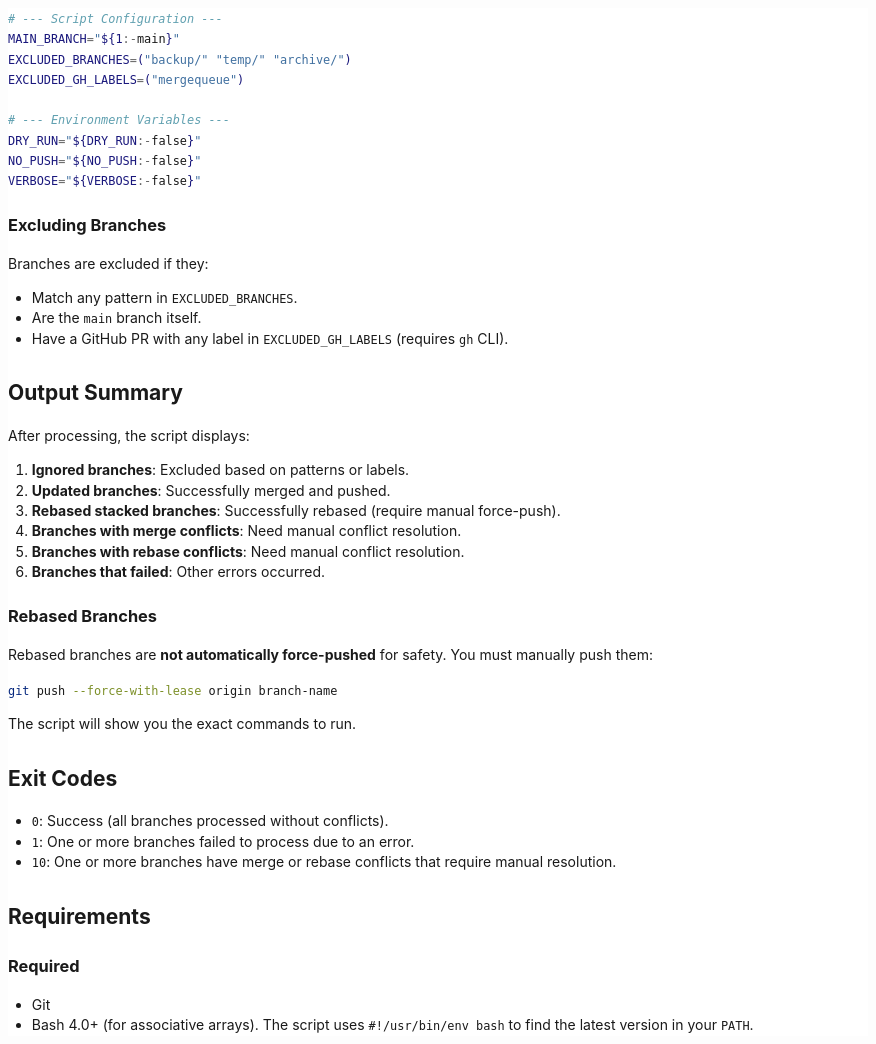 ```bash
# --- Script Configuration ---
MAIN_BRANCH="${1:-main}"
EXCLUDED_BRANCHES=("backup/" "temp/" "archive/")
EXCLUDED_GH_LABELS=("mergequeue")

# --- Environment Variables ---
DRY_RUN="${DRY_RUN:-false}"
NO_PUSH="${NO_PUSH:-false}"
VERBOSE="${VERBOSE:-false}"
```

### Excluding Branches

Branches are excluded if they:

- Match any pattern in `EXCLUDED_BRANCHES`.
- Are the `main` branch itself.
- Have a GitHub PR with any label in `EXCLUDED_GH_LABELS` (requires `gh` CLI).

## Output Summary

After processing, the script displays:

1. **Ignored branches**: Excluded based on patterns or labels.
2. **Updated branches**: Successfully merged and pushed.
3. **Rebased stacked branches**: Successfully rebased (require manual force-push).
4. **Branches with merge conflicts**: Need manual conflict resolution.
5. **Branches with rebase conflicts**: Need manual conflict resolution.
6. **Branches that failed**: Other errors occurred.

### Rebased Branches

Rebased branches are **not automatically force-pushed** for safety. You must manually push them:

```bash
git push --force-with-lease origin branch-name
```

The script will show you the exact commands to run.

## Exit Codes

- `0`: Success (all branches processed without conflicts).
- `1`: One or more branches failed to process due to an error.
- `10`: One or more branches have merge or rebase conflicts that require manual resolution.

## Requirements

### Required

- Git
- Bash 4.0+ (for associative arrays). The script uses `#!/usr/bin/env bash` to find the latest version in your `PATH`.
